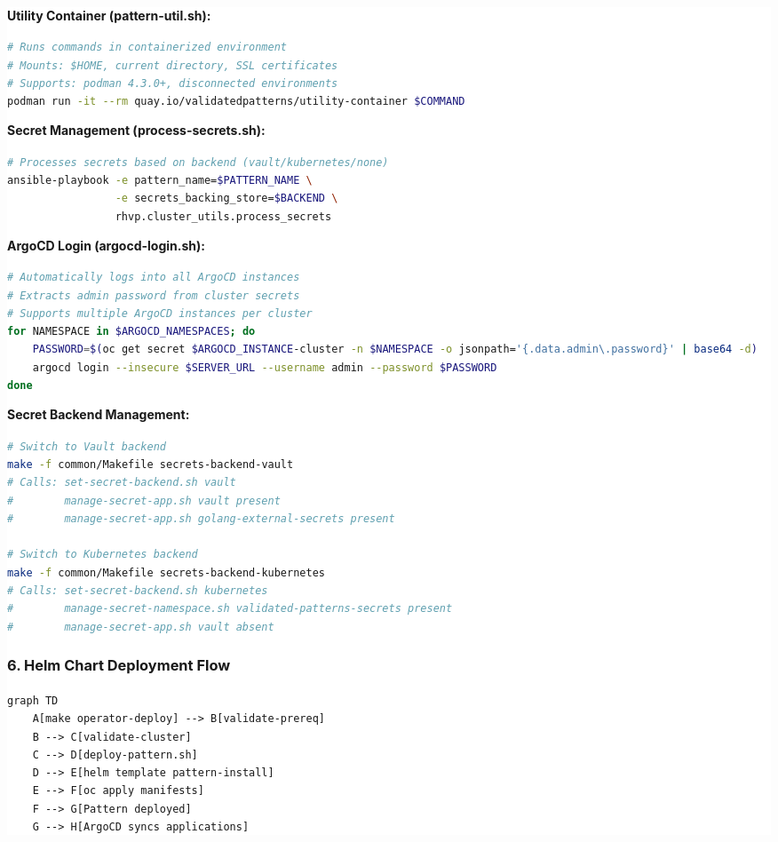 **Utility Container (pattern-util.sh):**
```bash
# Runs commands in containerized environment
# Mounts: $HOME, current directory, SSL certificates
# Supports: podman 4.3.0+, disconnected environments
podman run -it --rm quay.io/validatedpatterns/utility-container $COMMAND
```

**Secret Management (process-secrets.sh):**
```bash
# Processes secrets based on backend (vault/kubernetes/none)
ansible-playbook -e pattern_name=$PATTERN_NAME \
                 -e secrets_backing_store=$BACKEND \
                 rhvp.cluster_utils.process_secrets
```

**ArgoCD Login (argocd-login.sh):**
```bash
# Automatically logs into all ArgoCD instances
# Extracts admin password from cluster secrets
# Supports multiple ArgoCD instances per cluster
for NAMESPACE in $ARGOCD_NAMESPACES; do
    PASSWORD=$(oc get secret $ARGOCD_INSTANCE-cluster -n $NAMESPACE -o jsonpath='{.data.admin\.password}' | base64 -d)
    argocd login --insecure $SERVER_URL --username admin --password $PASSWORD
done
```

**Secret Backend Management:**
```bash
# Switch to Vault backend
make -f common/Makefile secrets-backend-vault
# Calls: set-secret-backend.sh vault
#        manage-secret-app.sh vault present
#        manage-secret-app.sh golang-external-secrets present

# Switch to Kubernetes backend
make -f common/Makefile secrets-backend-kubernetes
# Calls: set-secret-backend.sh kubernetes
#        manage-secret-namespace.sh validated-patterns-secrets present
#        manage-secret-app.sh vault absent
```

### 6. Helm Chart Deployment Flow

```mermaid
graph TD
    A[make operator-deploy] --> B[validate-prereq]
    B --> C[validate-cluster]
    C --> D[deploy-pattern.sh]
    D --> E[helm template pattern-install]
    E --> F[oc apply manifests]
    F --> G[Pattern deployed]
    G --> H[ArgoCD syncs applications]
```
